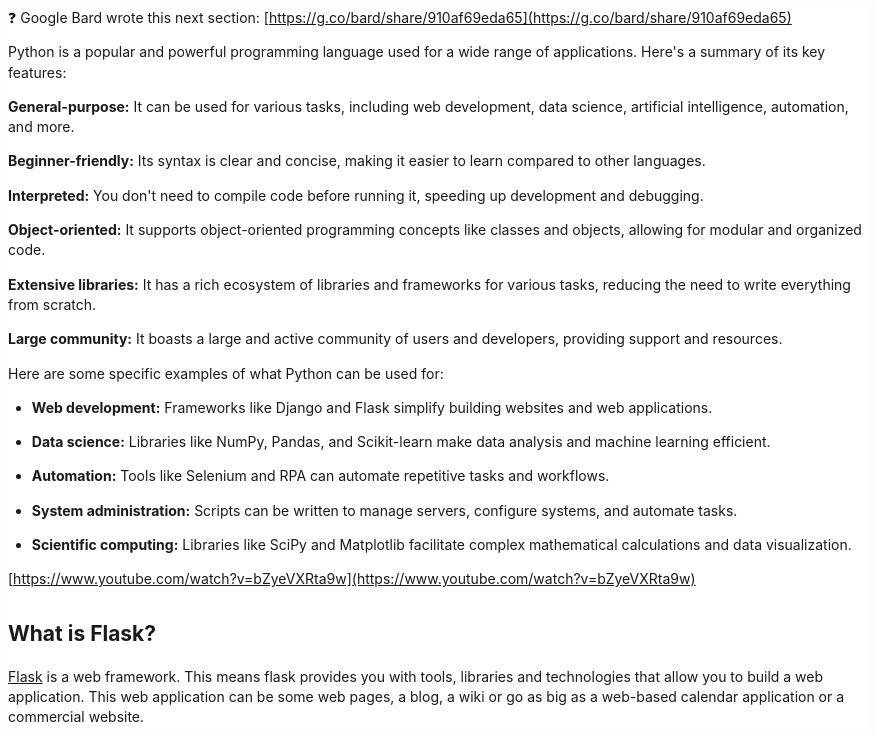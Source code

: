<aside>

❓ Google Bard wrote this next section: [https://g.co/bard/share/910af69eda65](https://g.co/bard/share/910af69eda65)

  

</aside>

  

Python is a popular and powerful programming language used for a wide range of applications. Here's a summary of its key features:

  

**General-purpose:** It can be used for various tasks, including web development, data science, artificial intelligence, automation, and more.

**Beginner-friendly:** Its syntax is clear and concise, making it easier to learn compared to other languages.

**Interpreted:** You don't need to compile code before running it, speeding up development and debugging.

**Object-oriented:** It supports object-oriented programming concepts like classes and objects, allowing for modular and organized code.

**Extensive libraries:** It has a rich ecosystem of libraries and frameworks for various tasks, reducing the need to write everything from scratch.

**Large community:** It boasts a large and active community of users and developers, providing support and resources.

  

Here are some specific examples of what Python can be used for:

  

- **Web development:** Frameworks like Django and Flask simplify building websites and web applications.

- **Data science:** Libraries like NumPy, Pandas, and Scikit-learn make data analysis and machine learning efficient.

- **Automation:** Tools like Selenium and RPA can automate repetitive tasks and workflows.

- **System administration:** Scripts can be written to manage servers, configure systems, and automate tasks.

- **Scientific computing:** Libraries like SciPy and Matplotlib facilitate complex mathematical calculations and data visualization.

  

[https://www.youtube.com/watch?v=bZyeVXRta9w](https://www.youtube.com/watch?v=bZyeVXRta9w)

  

## What is Flask?

  

[Flask](http://www.google.com/url?q=http%3A%2F%2Fflask.pocoo.org%2F&sa=D&sntz=1&usg=AFQjCNEJ9V-_HcnDs2ho4QdgKcuzcvyZwA) is a web framework. This means flask provides you with tools, libraries and technologies that allow you to build a web application. This web application can be some web pages, a blog, a wiki or go as big as a web-based calendar application or a commercial website.
